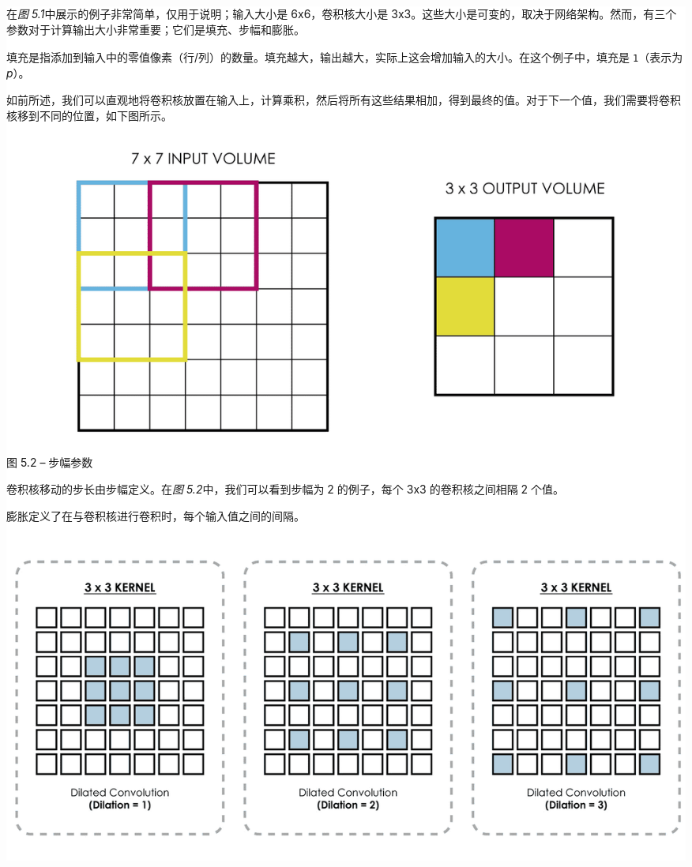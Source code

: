 在*图 5.1*中展示的例子非常简单，仅用于说明；输入大小是 6x6，卷积核大小是 3x3。这些大小是可变的，取决于网络架构。然而，有三个参数对于计算输出大小非常重要；它们是填充、步幅和膨胀。

填充是指添加到输入中的零值像素（行/列）的数量。填充越大，输出越大，实际上这会增加输入的大小。在这个例子中，填充是 `1`（表示为 *p*）。

如前所述，我们可以直观地将卷积核放置在输入上，计算乘积，然后将所有这些结果相加，得到最终的值。对于下一个值，我们需要将卷积核移到不同的位置，如下图所示。

![图 5.2 – 步幅参数](img/B16591_05_2.jpg)

图 5.2 – 步幅参数

卷积核移动的步长由步幅定义。在*图 5.2*中，我们可以看到步幅为 2 的例子，每个 3x3 的卷积核之间相隔 2 个值。

膨胀定义了在与卷积核进行卷积时，每个输入值之间的间隔。

![图 5.3 – 膨胀参数](img/B16591_05_3.jpg)
